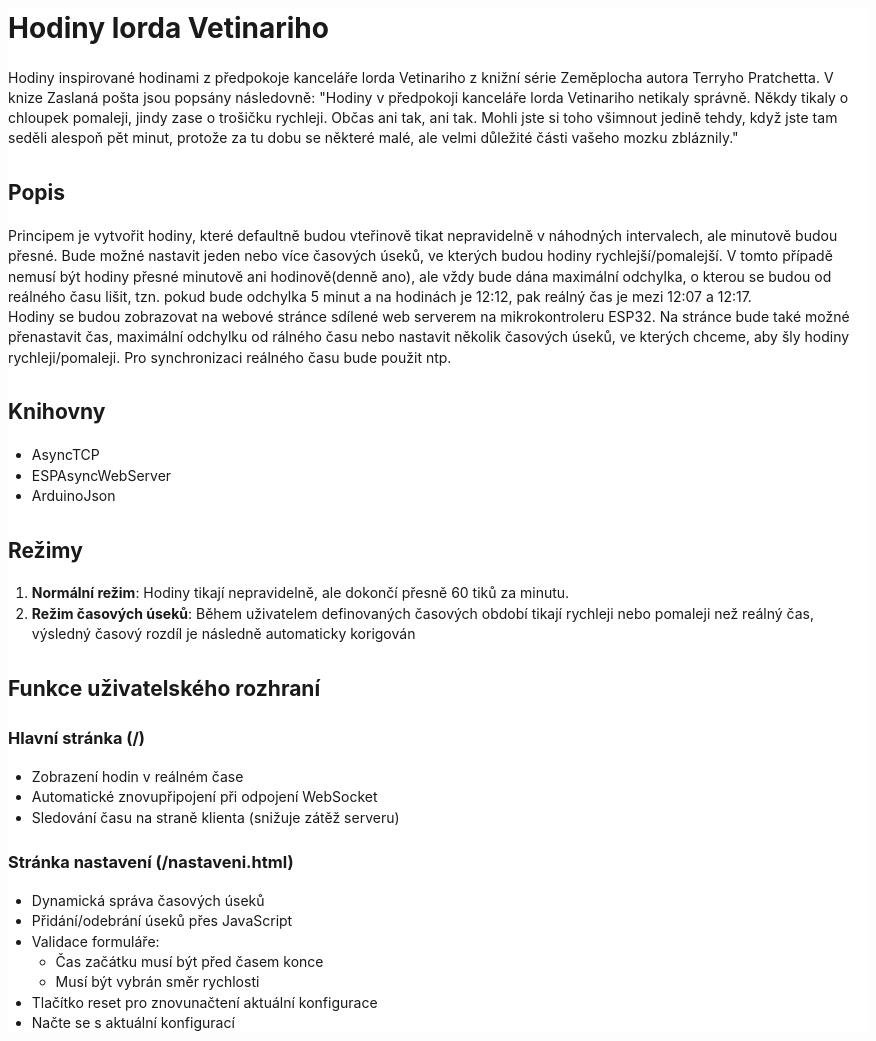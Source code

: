 # Hodiny lorda Vetinariho

Hodiny inspirované hodinami z předpokoje kanceláře lorda Vetinariho z knižní série Zeměplocha autora Terryho Pratchetta.
V knize Zaslaná pošta jsou popsány následovně: "Hodiny v předpokoji kanceláře lorda Vetinariho netikaly správně. Někdy tikaly o chloupek pomaleji, jindy zase o
trošičku rychleji. Občas ani tak, ani tak. Mohli jste si toho všimnout jedině tehdy, když jste tam seděli alespoň pět
minut, protože za tu dobu se některé malé, ale velmi důležité části vašeho mozku zbláznily."

## Popis
Principem je vytvořit hodiny, které defaultně budou vteřinově tikat nepravidelně v náhodných intervalech, ale minutově budou přesné. Bude možné nastavit jeden nebo více časových úseků, ve kterých budou hodiny rychlejší/pomalejší. V tomto případě nemusí být hodiny přesné minutově ani hodinově(denně ano), ale vždy bude dána maximální odchylka, o kterou se budou od reálného času lišit, tzn. pokud bude odchylka 5 minut a na hodinách je 12:12, pak reálný čas je mezi 12:07 a 12:17.  
Hodiny se budou zobrazovat na webové stránce sdílené web serverem na mikrokontroleru ESP32. Na stránce bude také možné přenastavit čas, maximální odchylku od rálného času nebo nastavit několik časových úseků, ve kterých chceme, aby šly hodiny rychleji/pomaleji.
Pro synchronizaci reálného času bude použit ntp.

## Knihovny
- AsyncTCP
- ESPAsyncWebServer
- ArduinoJson

## Režimy
1. **Normální režim**: Hodiny tikají nepravidelně, ale dokončí přesně 60 tiků za minutu.
2. **Režim časových úseků**: Během uživatelem definovaných časových období tikají rychleji nebo pomaleji než reálný čas, výsledný časový rozdíl  je následně automaticky korigován

## Funkce uživatelského rozhraní

### Hlavní stránka (/)
- Zobrazení hodin v reálném čase
- Automatické znovupřipojení při odpojení WebSocket
- Sledování času na straně klienta (snižuje zátěž serveru)

### Stránka nastavení (/nastaveni.html)
- Dynamická správa časových úseků
- Přidání/odebrání úseků přes JavaScript
- Validace formuláře:
  - Čas začátku musí být před časem konce
  - Musí být vybrán směr rychlosti
- Tlačítko reset pro znovunačtení aktuální konfigurace
- Načte se s aktuální konfigurací
